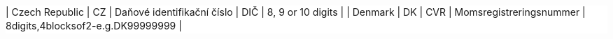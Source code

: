| Czech Republic                 | CZ   | Daňové identifikační číslo          | DIČ                                                                                                                                                                                                                                                                                                                                                                                                                                                                                                                                                                                                                                                                                                                                                                                                                                                                                                                                                                                                                                                                                                                                                                                                                                                                                                                                                                                                                                                                                                                                                                                                                                                                                                                                                                                                                                                                                                                                 | 8, 9 or 10 digits                                                                                                                        |
| Denmark                        | DK   | CVR                                 | Momsregistreringsnummer                                                                                                                                                                                                                                                                                                                                                                                                                                                                                                                                                                                                                                                                                                                                                                                                                                                                                                                                                                                                                                                                                                                                                                                                                                                                                                                                                                                                                                                                                                                                                                                                                                                                                                                                                                                                                                                                                                             | 8digits,4blocksof2-e.g.DK99999999                                                                                                        |